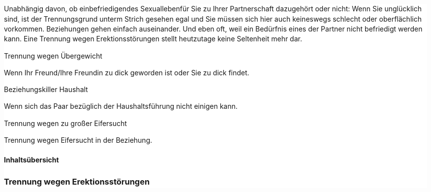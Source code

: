 ## 

Unabhängig davon, ob einbefriedigendes Sexuallebenfür Sie zu Ihrer Partnerschaft dazugehört oder nicht: Wenn Sie unglücklich sind, ist der Trennungsgrund unterm Strich gesehen egal und Sie müssen sich hier auch keineswegs schlecht oder oberflächlich vorkommen. Beziehungen gehen einfach auseinander. Und eben oft, weil ein Bedürfnis eines der Partner nicht befriedigt werden kann. Eine Trennung wegen Erektionsstörungen stellt heutzutage keine Seltenheit mehr dar.

Trennung wegen Übergewicht

Wenn Ihr Freund/Ihre Freundin zu dick geworden ist oder Sie zu dick findet.

Beziehungskiller Haushalt

Wenn sich das Paar bezüglich der Haushaltsführung nicht einigen kann.

Trennung wegen zu großer Eifersucht

Trennung wegen Eifersucht in der Beziehung.

#### Inhaltsübersicht

### Trennung wegen Erektionsstörungen